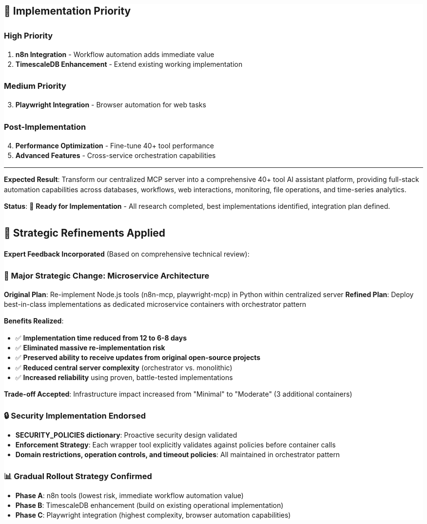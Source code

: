 ## 🚀 Implementation Priority

### **High Priority**
1. **n8n Integration** - Workflow automation adds immediate value
2. **TimescaleDB Enhancement** - Extend existing working implementation

### **Medium Priority**
3. **Playwright Integration** - Browser automation for web tasks

### **Post-Implementation**
4. **Performance Optimization** - Fine-tune 40+ tool performance
5. **Advanced Features** - Cross-service orchestration capabilities

---

**Expected Result**: Transform our centralized MCP server into a comprehensive 40+ tool AI assistant platform, providing full-stack automation capabilities across databases, workflows, web interactions, monitoring, file operations, and time-series analytics.

**Status**: 🚧 **Ready for Implementation** - All research completed, best implementations identified, integration plan defined.

## 🎯 Strategic Refinements Applied

**Expert Feedback Incorporated** (Based on comprehensive technical review):

### **🔄 Major Strategic Change: Microservice Architecture**
**Original Plan**: Re-implement Node.js tools (n8n-mcp, playwright-mcp) in Python within centralized server
**Refined Plan**: Deploy best-in-class implementations as dedicated microservice containers with orchestrator pattern

**Benefits Realized**:
- ✅ **Implementation time reduced from 12 to 6-8 days**
- ✅ **Eliminated massive re-implementation risk**
- ✅ **Preserved ability to receive updates from original open-source projects**
- ✅ **Reduced central server complexity** (orchestrator vs. monolithic)
- ✅ **Increased reliability** using proven, battle-tested implementations

**Trade-off Accepted**: Infrastructure impact increased from "Minimal" to "Moderate" (3 additional containers)

### **🔒 Security Implementation Endorsed**
- **SECURITY_POLICIES dictionary**: Proactive security design validated
- **Enforcement Strategy**: Each wrapper tool explicitly validates against policies before container calls
- **Domain restrictions, operation controls, and timeout policies**: All maintained in orchestrator pattern

### **📊 Gradual Rollout Strategy Confirmed**
- **Phase A**: n8n tools (lowest risk, immediate workflow automation value)
- **Phase B**: TimescaleDB enhancement (build on existing operational implementation)
- **Phase C**: Playwright integration (highest complexity, browser automation capabilities)
